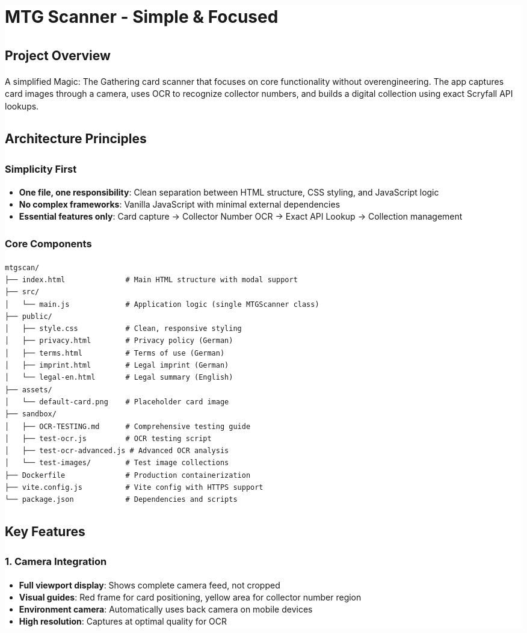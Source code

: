 # MTG Scanner - Simple & Focused

## Project Overview

A simplified Magic: The Gathering card scanner that focuses on core functionality without overengineering. The app captures card images through a camera, uses OCR to recognize collector numbers, and builds a digital collection using exact Scryfall API lookups.

## Architecture Principles

### Simplicity First
- **One file, one responsibility**: Clean separation between HTML structure, CSS styling, and JavaScript logic
- **No complex frameworks**: Vanilla JavaScript with minimal external dependencies
- **Essential features only**: Card capture → Collector Number OCR → Exact API Lookup → Collection management

### Core Components

```
mtgscan/
├── index.html              # Main HTML structure with modal support
├── src/
│   └── main.js             # Application logic (single MTGScanner class)
├── public/
│   ├── style.css           # Clean, responsive styling
│   ├── privacy.html        # Privacy policy (German)
│   ├── terms.html          # Terms of use (German)
│   ├── imprint.html        # Legal imprint (German)
│   └── legal-en.html       # Legal summary (English)
├── assets/
│   └── default-card.png    # Placeholder card image
├── sandbox/
│   ├── OCR-TESTING.md      # Comprehensive testing guide
│   ├── test-ocr.js         # OCR testing script
│   ├── test-ocr-advanced.js # Advanced OCR analysis
│   └── test-images/        # Test image collections
├── Dockerfile              # Production containerization
├── vite.config.js          # Vite config with HTTPS support
└── package.json            # Dependencies and scripts
```

## Key Features

### 1. Camera Integration
- **Full viewport display**: Shows complete camera feed, not cropped
- **Visual guides**: Red frame for card positioning, yellow area for collector number region
- **Environment camera**: Automatically uses back camera on mobile devices
- **High resolution**: Captures at optimal quality for OCR
